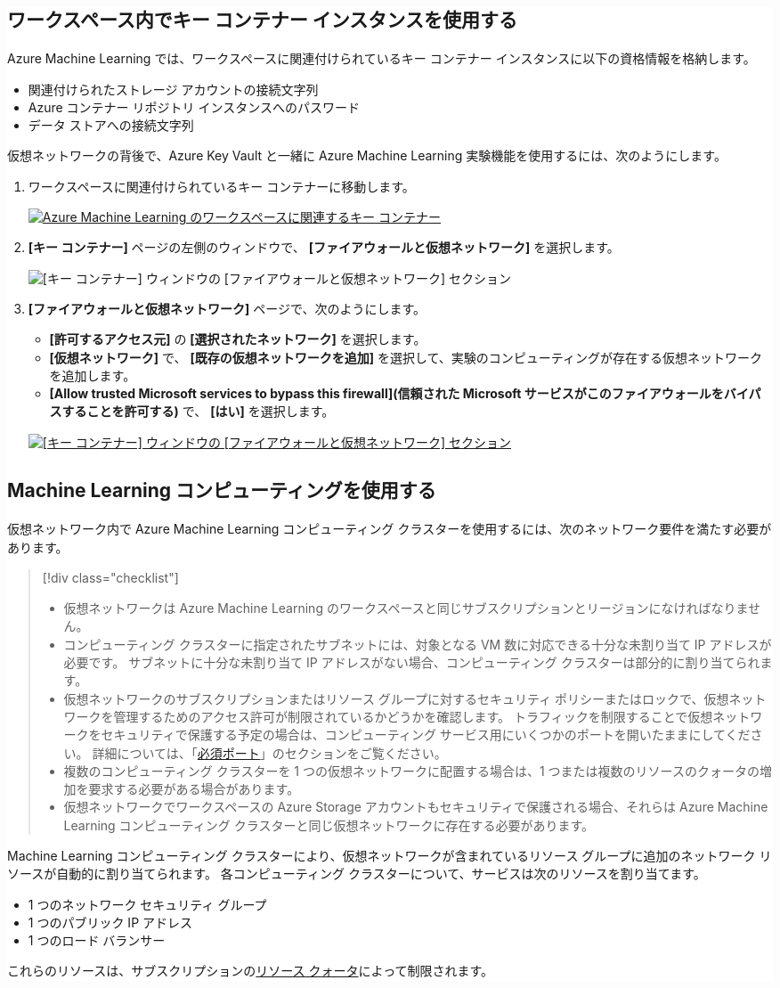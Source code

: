 ## <a name="use-a-key-vault-instance-with-your-workspace"></a>ワークスペース内でキー コンテナー インスタンスを使用する

Azure Machine Learning では、ワークスペースに関連付けられているキー コンテナー インスタンスに以下の資格情報を格納します。
* 関連付けられたストレージ アカウントの接続文字列
* Azure コンテナー リポジトリ インスタンスへのパスワード
* データ ストアへの接続文字列

仮想ネットワークの背後で、Azure Key Vault と一緒に Azure Machine Learning 実験機能を使用するには、次のようにします。
1. ワークスペースに関連付けられているキー コンテナーに移動します。

   [![Azure Machine Learning のワークスペースに関連するキー コンテナー](./media/how-to-enable-virtual-network/workspace-key-vault.png)](./media/how-to-enable-virtual-network/workspace-key-vault.png#lightbox)

1. **[キー コンテナー]** ページの左側のウィンドウで、 __[ファイアウォールと仮想ネットワーク]__ を選択します。

   ![[キー コンテナー] ウィンドウの [ファイアウォールと仮想ネットワーク] セクション](./media/how-to-enable-virtual-network/key-vault-firewalls-and-virtual-networks.png)

1. __[ファイアウォールと仮想ネットワーク]__ ページで、次のようにします。
    - __[許可するアクセス元]__ の __[選択されたネットワーク]__ を選択します。
    - __[仮想ネットワーク]__ で、 __[既存の仮想ネットワークを追加]__ を選択して、実験のコンピューティングが存在する仮想ネットワークを追加します。
    - __[Allow trusted Microsoft services to bypass this firewall]\(信頼された Microsoft サービスがこのファイアウォールをバイパスすることを許可する\)__ で、 __[はい]__ を選択します。

   [![[キー コンテナー] ウィンドウの [ファイアウォールと仮想ネットワーク] セクション](./media/how-to-enable-virtual-network/key-vault-firewalls-and-virtual-networks-page.png)](./media/how-to-enable-virtual-network/key-vault-firewalls-and-virtual-networks-page.png#lightbox)

<a id="amlcompute"></a>

## <a name="use-a-machine-learning-compute"></a>Machine Learning コンピューティングを使用する

仮想ネットワーク内で Azure Machine Learning コンピューティング クラスターを使用するには、次のネットワーク要件を満たす必要があります。

> [!div class="checklist"]
> * 仮想ネットワークは Azure Machine Learning のワークスペースと同じサブスクリプションとリージョンになければなりません。
> * コンピューティング クラスターに指定されたサブネットには、対象となる VM 数に対応できる十分な未割り当て IP アドレスが必要です。 サブネットに十分な未割り当て IP アドレスがない場合、コンピューティング クラスターは部分的に割り当てられます。
> * 仮想ネットワークのサブスクリプションまたはリソース グループに対するセキュリティ ポリシーまたはロックで、仮想ネットワークを管理するためのアクセス許可が制限されているかどうかを確認します。 トラフィックを制限することで仮想ネットワークをセキュリティで保護する予定の場合は、コンピューティング サービス用にいくつかのポートを開いたままにしてください。 詳細については、「[必須ポート](#mlcports)」のセクションをご覧ください。
> * 複数のコンピューティング クラスターを 1 つの仮想ネットワークに配置する場合は、1 つまたは複数のリソースのクォータの増加を要求する必要がある場合があります。
> * 仮想ネットワークでワークスペースの Azure Storage アカウントもセキュリティで保護される場合、それらは Azure Machine Learning コンピューティング クラスターと同じ仮想ネットワークに存在する必要があります。

Machine Learning コンピューティング クラスターにより、仮想ネットワークが含まれているリソース グループに追加のネットワーク リソースが自動的に割り当てられます。 各コンピューティング クラスターについて、サービスは次のリソースを割り当てます。

* 1 つのネットワーク セキュリティ グループ
* 1 つのパブリック IP アドレス
* 1 つのロード バランサー

これらのリソースは、サブスクリプションの[リソース クォータ](https://docs.microsoft.com/azure/azure-subscription-service-limits)によって制限されます。
